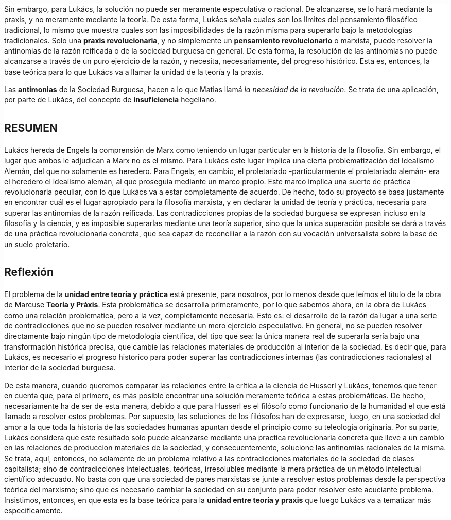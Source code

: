 Sin embargo, para Lukács, la solución no puede ser meramente especulativa o racional. De alcanzarse, se lo hará mediante la praxis, y no meramente mediante la teoría. De esta forma, Lukács señala cuales son los límites del pensamiento filosófico tradicional, lo mismo que muestra cuales son las imposibilidades de la razón misma para superarlo bajo la metodologías tradicionales. Solo una __praxis revolucionaria__, y no simplemente un __pensamiento revolucionario__ o marxista, puede resolver la antinomias de la razón reíficada o de la sociedad burguesa en general. De esta forma, la resolución de las antinomias no puede alcanzarse a través de un puro ejercicio de la razón, y necesita, necesariamente, del progreso histórico. Esta es, entonces, la base teórica para lo que Lukács va a llamar la unidad de la teoría y la praxis. 

Las __antimonias__ de la Sociedad Burguesa, hacen a lo que Matias llamá _la necesidad de la revolución_. Se trata de una aplicación, por parte de Lukács, del concepto de __insuficiencia__ hegeliano. 

## RESUMEN

Lukács hereda de Engels la comprensión de Marx como teniendo un lugar particular en la historia de la filosofía. Sin embargo, el lugar que ambos le adjudican a Marx no es el mismo. Para Lukács este lugar implica una cierta problematización del Idealismo Alemán, del que no solamente es heredero. Para Engels, en cambio, el proletariado -particularmente el proletariado alemán- era el heredero el idealismo alemán, al que proseguía mediante un marco propio. Este marco implica una suerte de práctica revolucionaria peculiar, con lo que Lukács va a estar completamente de acuerdo. De hecho, todo su proyecto se basa justamente en encontrar cuál es el lugar apropiado para la filosofía marxista, y en declarar la unidad de teoría y práctica, necesaria para superar las antinomias de la razón reíficada. Las contradicciones propias de la sociedad burguesa se expresan incluso en la filosofía y la ciencia, y es imposible superarlas mediante una teoría superior, sino que la unica superación posible se dará a través de una práctica revolucionaria concreta, que sea capaz de reconciliar a la razón con su vocación universalista sobre la base de un suelo proletario.

## Reflexión

El problema de la __unidad entre teoría y práctica__ está presente, para nosotros, por lo menos desde que leímos el título de la obra de Marcuse __Teoría y Práxis__. Esta problemática se desarrolla primeramente, por lo que sabemos ahora, en la obra de Lukács como una relación problematica, pero a la vez, completamente necesaria. Esto es: el desarrollo de la razón da lugar a una serie de contradicciones que no se pueden resolver mediante un mero ejercicio especulativo. En general, no se pueden resolver directamente bajo ningún tipo de metodologia cientifica, del tipo que sea: la única manera real de superarla sería bajo una transformación histórica precisa, que cambie las relaciones materiales de producción al interior de la sociedad. Es decir que, para Lukács, es necesario el progreso historico para poder superar las contradicciones internas (las contradicciones racionales) al interior de la sociedad burguesa.

De esta manera, cuando queremos comparar las relaciones entre la crítica a la ciencia de Husserl y Lukács, tenemos que tener en cuenta que, para el primero, es más posible encontrar una solución meramente teórica a estas problemáticas. De hecho, necesariamente ha de ser de esta manera, debido a que para Husserl es el filósofo como funcionario de la humanidad el que está llamado a resolver estos problemas. Por supuesto, las soluciones de los filósofos han de expresarse, luego, en una sociedad del amor a la que toda la historia de las sociedades humanas apuntan desde el principio como su teleología originaria. Por su parte, Lukács considera que este resultado solo puede alcanzarse mediante una practica revolucionaria concreta que lleve a un cambio en las relaciones de produccion materiales de la sociedad, y consecuentemente, solucione las antinomias racionales de la misma. Se trata, aquí, entonces, no solamente de un problema relativo a las contradicciones materiales de la sociedad de clases capitalista; sino de contradicciones intelectuales, teóricas, irresolubles mediante la mera práctica de un método intelectual científico adecuado. No basta con que una sociedad de pares marxistas se junte a resolver estos problemas desde la perspectiva teórica del marxismo; sino que es necesario cambiar la sociedad en su conjunto para poder resolver este acuciante problema. Insistimos, entonces, en que esta es la base teórica para la __unidad entre teoría y praxis__ que luego Lukács va a tematizar más específicamente.
